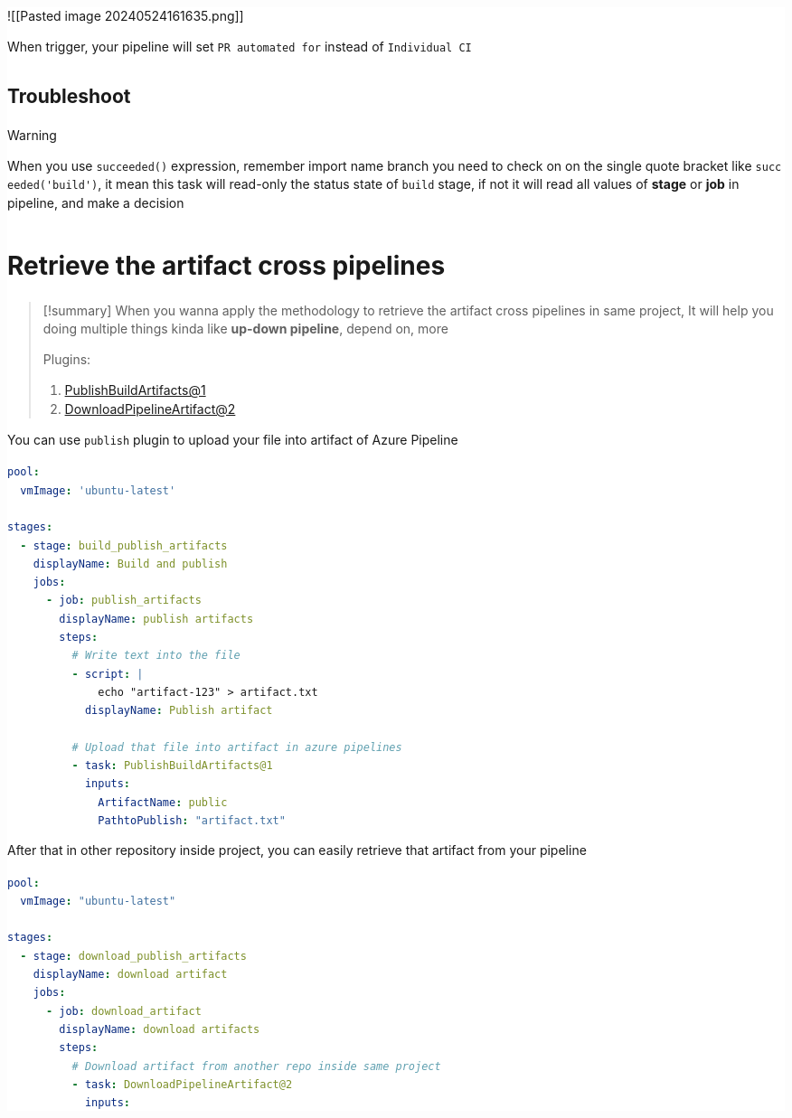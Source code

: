 ![[Pasted image 20240524161635.png]]

When trigger, your pipeline will set `PR automated for` instead of `Individual CI`

## Troubleshoot

>[!warning]
>When you use `succeeded()` expression, remember import name branch you need to check on on the single quote bracket like `succeeded('build')`, it mean this task will read-only the status state of `build` stage, if not it will read all values of **stage** or **job** in pipeline, and make a decision

# Retrieve the artifact cross pipelines

>[!summary]
>When you wanna apply the methodology to retrieve the artifact cross pipelines in same project, It will help you doing multiple things kinda like **up-down pipeline**, depend on, more
>
>Plugins:
>1. [PublishBuildArtifacts@1](https://learn.microsoft.com/en-us/azure/devops/pipelines/tasks/reference/publish-build-artifacts-v1?view=azure-pipelines)
>2. [DownloadPipelineArtifact@2](https://learn.microsoft.com/en-us/azure/devops/pipelines/tasks/reference/download-pipeline-artifact-v2?view=azure-pipelines)

You can use `publish` plugin to upload your file into artifact of Azure Pipeline

```yaml title="artifact-hub/azure-pipelines.yml"
pool:
  vmImage: 'ubuntu-latest'
 
stages:
  - stage: build_publish_artifacts
    displayName: Build and publish
    jobs:
      - job: publish_artifacts
        displayName: publish artifacts
        steps:
	      # Write text into the file
          - script: |
              echo "artifact-123" > artifact.txt
            displayName: Publish artifact

		  # Upload that file into artifact in azure pipelines
          - task: PublishBuildArtifacts@1
            inputs:
              ArtifactName: public
              PathtoPublish: "artifact.txt"
```

After that in other repository inside project, you can easily retrieve that artifact from your pipeline

```yaml title="retrieve-artifact/azure-pipelines.yml"
pool:
  vmImage: "ubuntu-latest"

stages:
  - stage: download_publish_artifacts
    displayName: download artifact
    jobs:
      - job: download_artifact
        displayName: download artifacts
        steps:
	      # Download artifact from another repo inside same project
          - task: DownloadPipelineArtifact@2
            inputs:
```